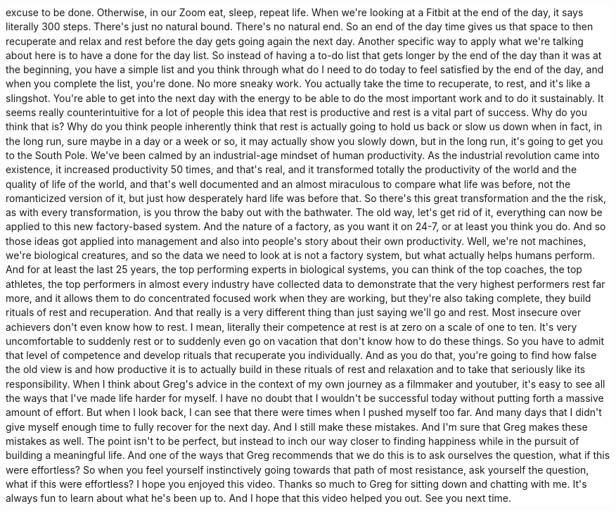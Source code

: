 excuse to be done. Otherwise, in our Zoom eat, sleep, repeat life. When we're looking at a Fitbit at the end of the day, it says literally 300 steps. There's just no natural bound. There's no natural end. So an end of the day time gives us that space to then recuperate and relax and rest before the day gets going again the next day. Another specific way to apply what we're talking about here is to have a done for the day list. So instead of having a to-do list that gets longer by the end of the day than it was at the beginning, you have a simple list and you think through what do I need to do today to feel satisfied by the end of the day, and when you complete the list, you're done. No more sneaky work. You actually take the time to recuperate, to rest, and it's like a slingshot. You're able to get into the next day with the energy to be able to do the most important work and to do it sustainably. It seems really counterintuitive for a lot of people this idea that rest is productive and rest is a vital part of success. Why do you think that is? Why do you think people inherently think that rest is actually going to hold us back or slow us down when in fact, in the long run, sure maybe in a day or a week or so, it may actually show you slowly down, but in the long run, it's going to get you to the South Pole. We've been calmed by an industrial-age mindset of human productivity. As the industrial revolution came into existence, it increased productivity 50 times, and that's real, and it transformed totally the productivity of the world and the quality of life of the world, and that's well documented and an almost miraculous to compare what life was before, not the romanticized version of it, but just how desperately hard life was before that. So there's this great transformation and the the risk, as with every transformation, is you throw the baby out with the bathwater. The old way, let's get rid of it, everything can now be applied to this new factory-based system. And the nature of a factory, as you want it on 24-7, or at least you think you do. And so those ideas got applied into management and also into people's story about their own productivity. Well, we're not machines, we're biological creatures, and so the data we need to look at is not a factory system, but what actually helps humans perform. And for at least the last 25 years, the top performing experts in biological systems, you can think of the top coaches, the top athletes, the top performers in almost every industry have collected data to demonstrate that the very highest performers rest far more, and it allows them to do concentrated focused work when they are working, but they're also taking complete, they build rituals of rest and recuperation. And that really is a very different thing than just saying we'll go and rest. Most insecure over achievers don't even know how to rest. I mean, literally their competence at rest is at zero on a scale of one to ten. It's very uncomfortable to suddenly rest or to suddenly even go on vacation that don't know how to do these things. So you have to admit that level of competence and develop rituals that recuperate you individually. And as you do that, you're going to find how false the old view is and how productive it is to actually build in these rituals of rest and relaxation and to take that seriously like its responsibility. When I think about Greg's advice in the context of my own journey as a filmmaker and youtuber, it's easy to see all the ways that I've made life harder for myself. I have no doubt that I wouldn't be successful today without putting forth a massive amount of effort. But when I look back, I can see that there were times when I pushed myself too far. And many days that I didn't give myself enough time to fully recover for the next day. And I still make these mistakes. And I'm sure that Greg makes these mistakes as well. The point isn't to be perfect, but instead to inch our way closer to finding happiness while in the pursuit of building a meaningful life. And one of the ways that Greg recommends that we do this is to ask ourselves the question, what if this were effortless? So when you feel yourself instinctively going towards that path of most resistance, ask yourself the question, what if this were effortless? I hope you enjoyed this video. Thanks so much to Greg for sitting down and chatting with me. It's always fun to learn about what he's been up to. And I hope that this video helped you out. See you next time.
